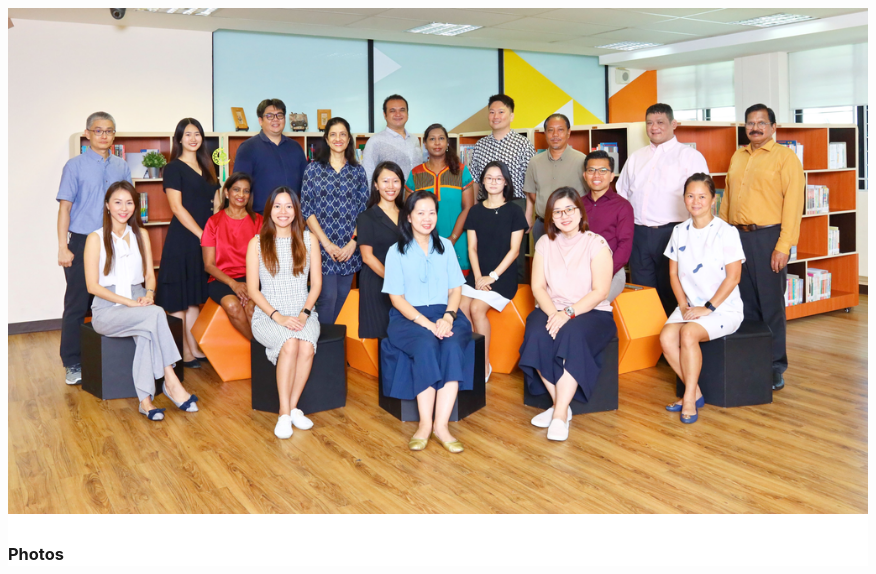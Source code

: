 <img style="width: 100%" height="auto" width="100%" alt="" src="/images/IP/Math/Math_1500.jpg">
</div>
<h3>Photos</h3>
<p></p>
<div class="isomer-image-wrapper">